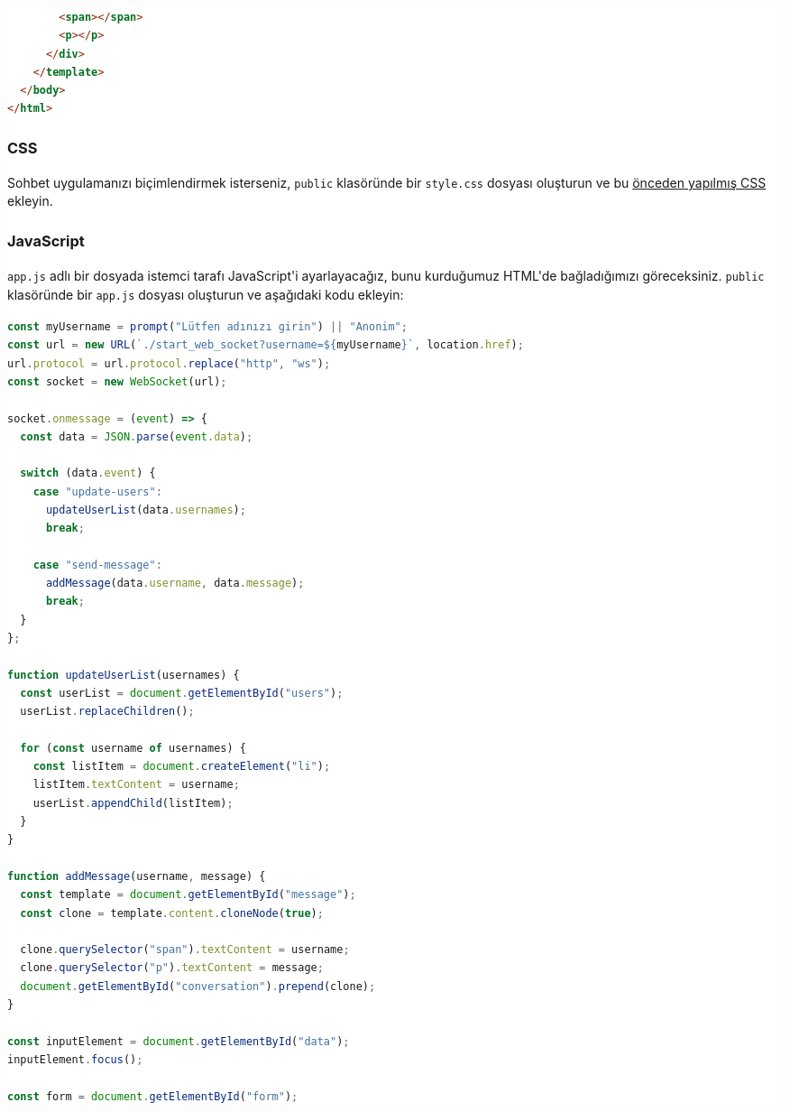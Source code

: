 ```html title="index.html"
        <span></span>
        <p></p>
      </div>
    </template>
  </body>
</html>
```

### CSS

Sohbet uygulamanızı biçimlendirmek isterseniz, `public` klasöründe bir `style.css` dosyası oluşturun ve bu [önceden yapılmış CSS](https://raw.githubusercontent.com/denoland/tutorial-with-websockets/refs/heads/main/public/style.css) ekleyin.

### JavaScript

`app.js` adlı bir dosyada istemci tarafı JavaScript'i ayarlayacağız, bunu kurduğumuz HTML'de bağladığımızı göreceksiniz. `public` klasöründe bir `app.js` dosyası oluşturun ve aşağıdaki kodu ekleyin:

```js title="app.js"
const myUsername = prompt("Lütfen adınızı girin") || "Anonim";
const url = new URL(`./start_web_socket?username=${myUsername}`, location.href);
url.protocol = url.protocol.replace("http", "ws");
const socket = new WebSocket(url);

socket.onmessage = (event) => {
  const data = JSON.parse(event.data);

  switch (data.event) {
    case "update-users":
      updateUserList(data.usernames);
      break;

    case "send-message":
      addMessage(data.username, data.message);
      break;
  }
};

function updateUserList(usernames) {
  const userList = document.getElementById("users");
  userList.replaceChildren();

  for (const username of usernames) {
    const listItem = document.createElement("li");
    listItem.textContent = username;
    userList.appendChild(listItem);
  }
}

function addMessage(username, message) {
  const template = document.getElementById("message");
  const clone = template.content.cloneNode(true);

  clone.querySelector("span").textContent = username;
  clone.querySelector("p").textContent = message;
  document.getElementById("conversation").prepend(clone);
}

const inputElement = document.getElementById("data");
inputElement.focus();

const form = document.getElementById("form");

```